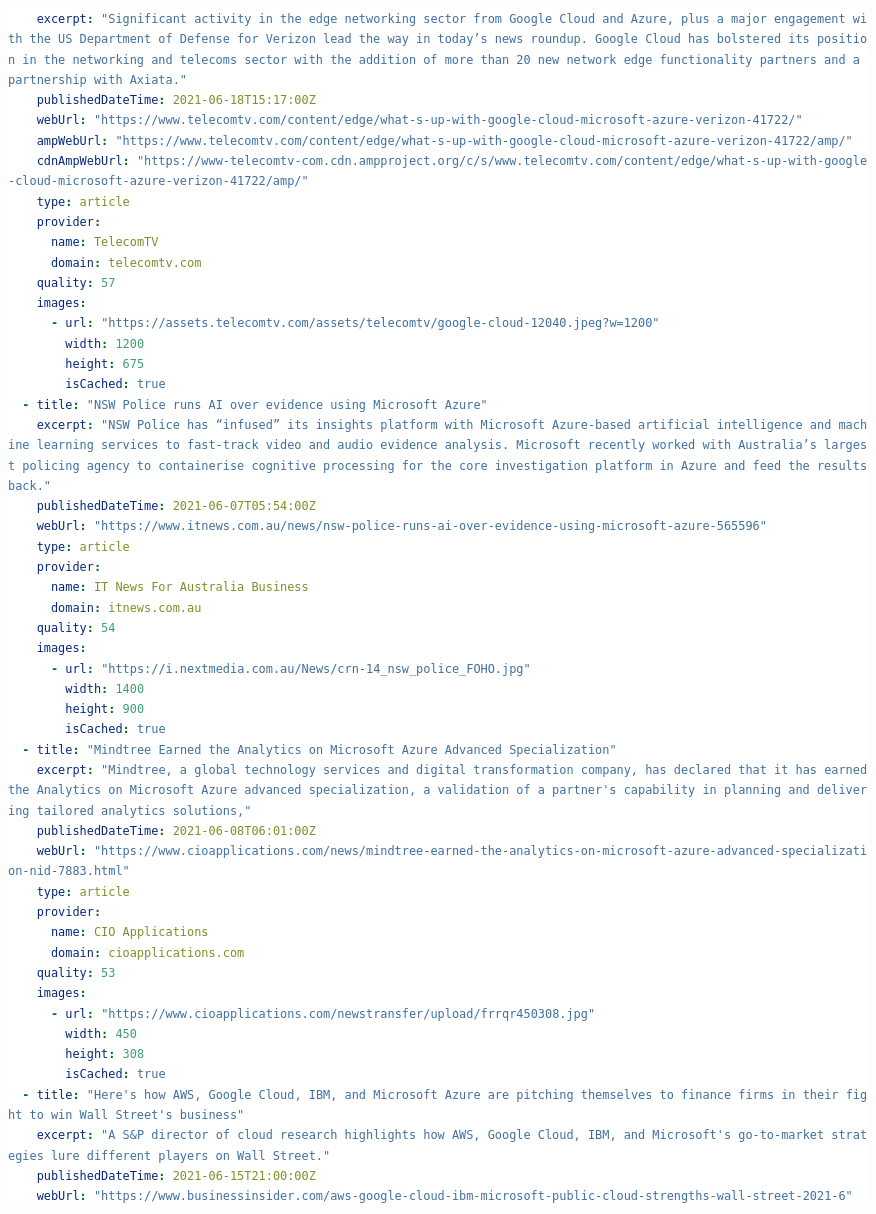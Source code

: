 ```yaml
    excerpt: "Significant activity in the edge networking sector from Google Cloud and Azure, plus a major engagement with the US Department of Defense for Verizon lead the way in today’s news roundup. Google Cloud has bolstered its position in the networking and telecoms sector with the addition of more than 20 new network edge functionality partners and a partnership with Axiata."
    publishedDateTime: 2021-06-18T15:17:00Z
    webUrl: "https://www.telecomtv.com/content/edge/what-s-up-with-google-cloud-microsoft-azure-verizon-41722/"
    ampWebUrl: "https://www.telecomtv.com/content/edge/what-s-up-with-google-cloud-microsoft-azure-verizon-41722/amp/"
    cdnAmpWebUrl: "https://www-telecomtv-com.cdn.ampproject.org/c/s/www.telecomtv.com/content/edge/what-s-up-with-google-cloud-microsoft-azure-verizon-41722/amp/"
    type: article
    provider:
      name: TelecomTV
      domain: telecomtv.com
    quality: 57
    images:
      - url: "https://assets.telecomtv.com/assets/telecomtv/google-cloud-12040.jpeg?w=1200"
        width: 1200
        height: 675
        isCached: true
  - title: "NSW Police runs AI over evidence using Microsoft Azure"
    excerpt: "NSW Police has “infused” its insights platform with Microsoft Azure-based artificial intelligence and machine learning services to fast-track video and audio evidence analysis. Microsoft recently worked with Australia’s largest policing agency to containerise cognitive processing for the core investigation platform in Azure and feed the results back."
    publishedDateTime: 2021-06-07T05:54:00Z
    webUrl: "https://www.itnews.com.au/news/nsw-police-runs-ai-over-evidence-using-microsoft-azure-565596"
    type: article
    provider:
      name: IT News For Australia Business
      domain: itnews.com.au
    quality: 54
    images:
      - url: "https://i.nextmedia.com.au/News/crn-14_nsw_police_FOHO.jpg"
        width: 1400
        height: 900
        isCached: true
  - title: "Mindtree Earned the Analytics on Microsoft Azure Advanced Specialization"
    excerpt: "Mindtree, a global technology services and digital transformation company, has declared that it has earned the Analytics on Microsoft Azure advanced specialization, a validation of a partner's capability in planning and delivering tailored analytics solutions,"
    publishedDateTime: 2021-06-08T06:01:00Z
    webUrl: "https://www.cioapplications.com/news/mindtree-earned-the-analytics-on-microsoft-azure-advanced-specialization-nid-7883.html"
    type: article
    provider:
      name: CIO Applications
      domain: cioapplications.com
    quality: 53
    images:
      - url: "https://www.cioapplications.com/newstransfer/upload/frrqr450308.jpg"
        width: 450
        height: 308
        isCached: true
  - title: "Here's how AWS, Google Cloud, IBM, and Microsoft Azure are pitching themselves to finance firms in their fight to win Wall Street's business"
    excerpt: "A S&P director of cloud research highlights how AWS, Google Cloud, IBM, and Microsoft's go-to-market strategies lure different players on Wall Street."
    publishedDateTime: 2021-06-15T21:00:00Z
    webUrl: "https://www.businessinsider.com/aws-google-cloud-ibm-microsoft-public-cloud-strengths-wall-street-2021-6"
```